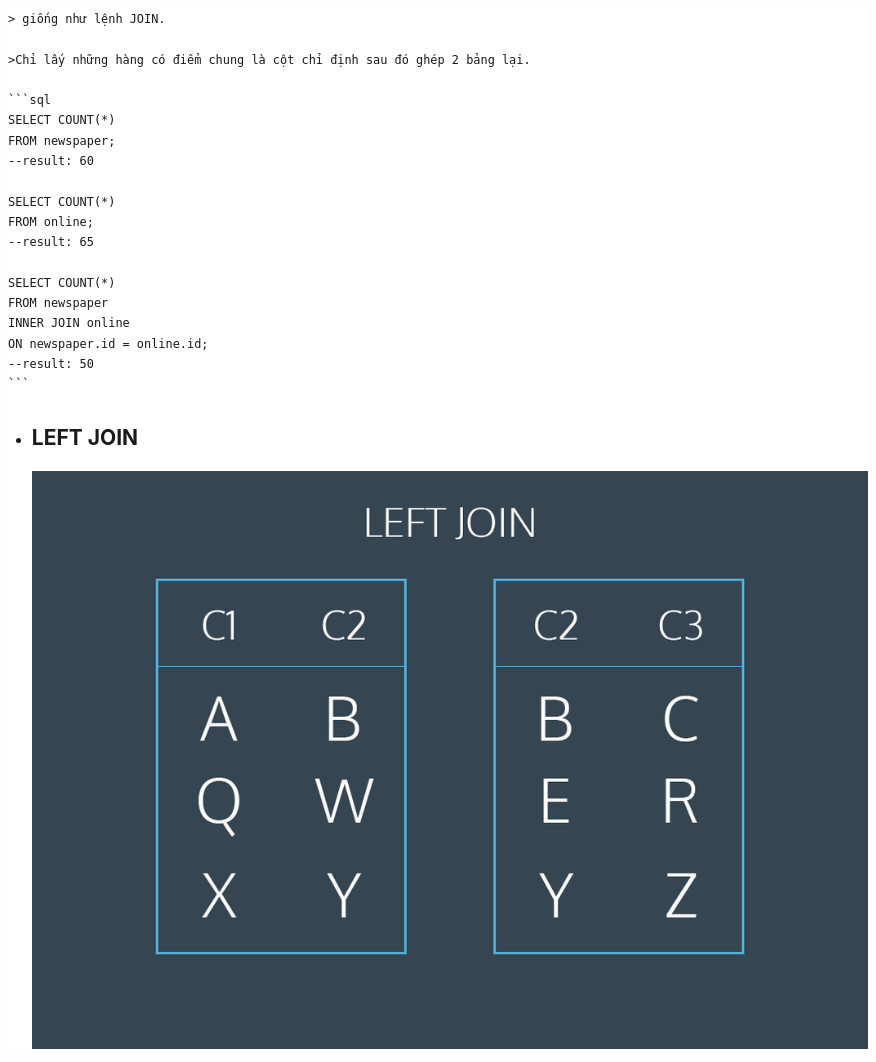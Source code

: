     > giống như lệnh JOIN.

    >Chỉ lấy những hàng có điểm chung là cột chỉ định sau đó ghép 2 bảng lại.

    ```sql
    SELECT COUNT(*)
    FROM newspaper;
    --result: 60

    SELECT COUNT(*)
    FROM online;
    --result: 65

    SELECT COUNT(*)
    FROM newspaper
    INNER JOIN online
    ON newspaper.id = online.id;
    --result: 50
    ```

- ## LEFT JOIN

    ![LEFT JOIN](./img/left-join.webp)
